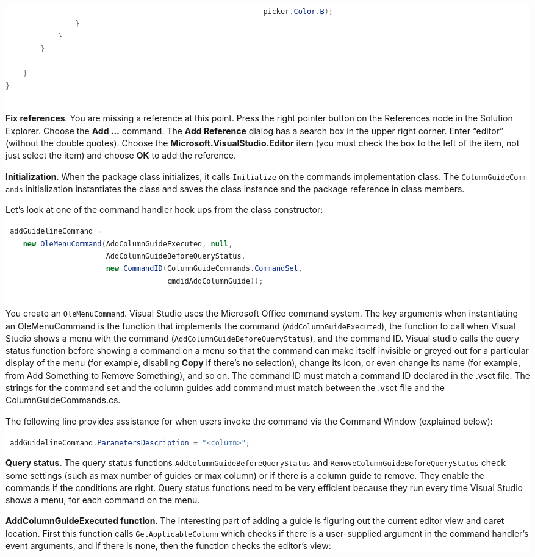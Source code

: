 ```c#  
                                                           picker.Color.B);  
                }  
            }  
        }  
  
    }  
}  
  
```  
  
 **Fix references**.  You are missing a reference at this point.  Press the right pointer button on the References node in the Solution Explorer.  Choose the **Add …** command.  The **Add Reference** dialog has a search box in the upper right corner.  Enter “editor” (without the double quotes).  Choose the **Microsoft.VisualStudio.Editor** item (you must check the box to the left of the item, not just select the item) and choose **OK** to add the reference.  
  
 **Initialization**.  When the package class initializes, it calls `Initialize` on the commands implementation class.  The `ColumnGuideCommands` initialization instantiates the class and saves the class instance and the package reference in class members.  
  
 Let’s look at one of the command handler hook ups from the class constructor:  
  
```c#  
_addGuidelineCommand =   
    new OleMenuCommand(AddColumnGuideExecuted, null,  
                       AddColumnGuideBeforeQueryStatus,  
                       new CommandID(ColumnGuideCommands.CommandSet,  
                                     cmdidAddColumnGuide));  
  
```  
  
 You create an `OleMenuCommand`.  Visual Studio uses the Microsoft Office command system.  The key arguments when instantiating an OleMenuCommand is the function that implements the command (`AddColumnGuideExecuted`), the function to call when Visual Studio shows a menu with the command (`AddColumnGuideBeforeQueryStatus`), and the command ID.  Visual studio calls the query status function before showing a command on a menu so that the command can make itself invisible or greyed out for a particular display of the menu (for example, disabling **Copy** if there’s no selection), change its icon, or even change its name (for example, from Add Something to Remove Something), and so on.  The command ID must match a command ID declared in the .vsct file.  The strings for the command set and the column guides add command must match between the .vsct file and the ColumnGuideCommands.cs.  
  
 The following line provides assistance for when users invoke the command via the Command Window (explained below):  
  
```c#  
_addGuidelineCommand.ParametersDescription = "<column>";  
```  
  
 **Query status**.  The query status functions `AddColumnGuideBeforeQueryStatus` and `RemoveColumnGuideBeforeQueryStatus` check some settings (such as max number of guides or max column) or if there is a column guide to remove.  They enable the commands if the conditions are right.  Query status functions need to be very efficient because they run every time Visual Studio shows a menu, for each command on the menu.  
  
 **AddColumnGuideExecuted function**.  The interesting part of adding a guide is figuring out the current editor view and caret location.  First this function calls `GetApplicableColumn` which checks if there is a user-supplied argument in the command handler’s event arguments, and if there is none, then the function checks the editor’s view:  
  